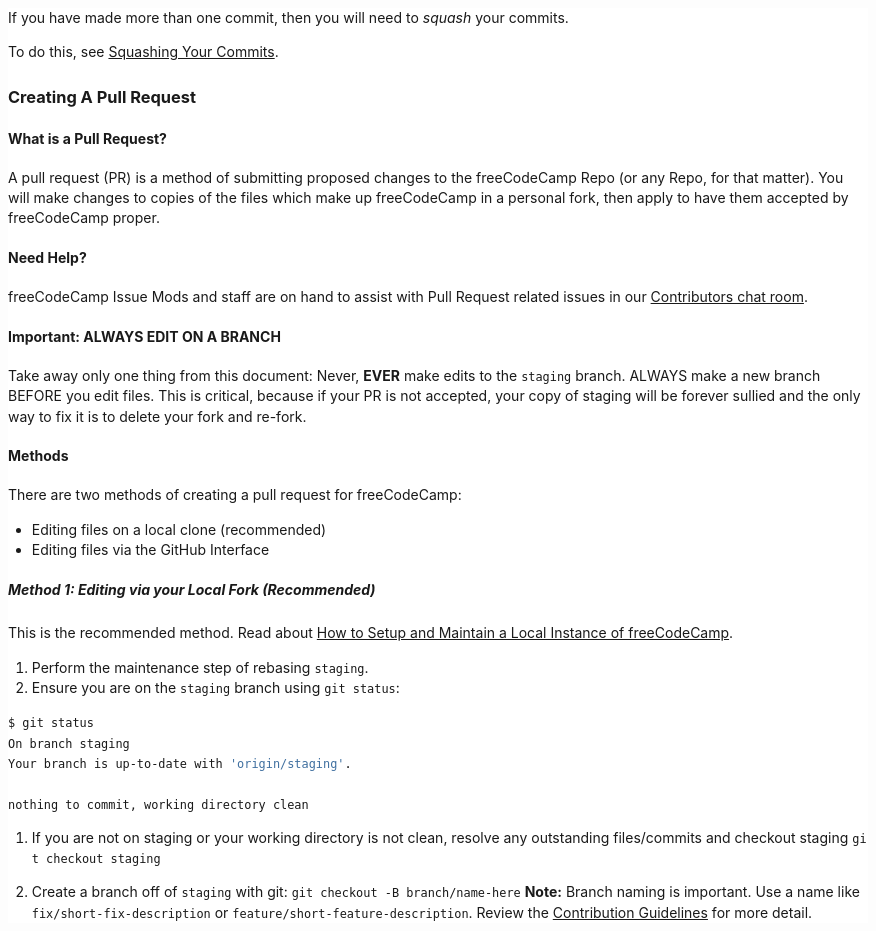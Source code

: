 If you have made more than one commit, then you will need to _squash_ your commits.

To do this, see [Squashing Your Commits](http://forum.freecodecamp.com/t/how-to-squash-multiple-commits-into-one-with-git/13231).

### Creating A Pull Request

#### What is a Pull Request?

A pull request (PR) is a method of submitting proposed changes to the freeCodeCamp
Repo (or any Repo, for that matter). You will make changes to copies of the
files which make up freeCodeCamp in a personal fork, then apply to have them
accepted by freeCodeCamp proper.

#### Need Help?

freeCodeCamp Issue Mods and staff are on hand to assist with Pull Request
related issues in our [Contributors chat room](https://gitter.im/FreeCodeCamp/Contributors).

#### Important: ALWAYS EDIT ON A BRANCH

Take away only one thing from this document: Never, **EVER**
make edits to the `staging` branch. ALWAYS make a new branch BEFORE you edit
files. This is critical, because if your PR is not accepted, your copy of
staging will be forever sullied and the only way to fix it is to delete your
fork and re-fork.

#### Methods

There are two methods of creating a pull request for freeCodeCamp:

-   Editing files on a local clone (recommended)
-   Editing files via the GitHub Interface

##### Method 1: Editing via your Local Fork _(Recommended)_

This is the recommended method. Read about [How to Setup and Maintain a Local
Instance of freeCodeCamp](#maintaining-your-fork).

1.  Perform the maintenance step of rebasing `staging`.
2.  Ensure you are on the `staging` branch using `git status`:

```bash
$ git status
On branch staging
Your branch is up-to-date with 'origin/staging'.

nothing to commit, working directory clean
```

1.  If you are not on staging or your working directory is not clean, resolve
    any outstanding files/commits and checkout staging `git checkout staging`

2.  Create a branch off of `staging` with git: `git checkout -B
    branch/name-here` **Note:** Branch naming is important. Use a name like
    `fix/short-fix-description` or `feature/short-feature-description`. Review
     the [Contribution Guidelines](#contribution-guidelines) for more detail.
